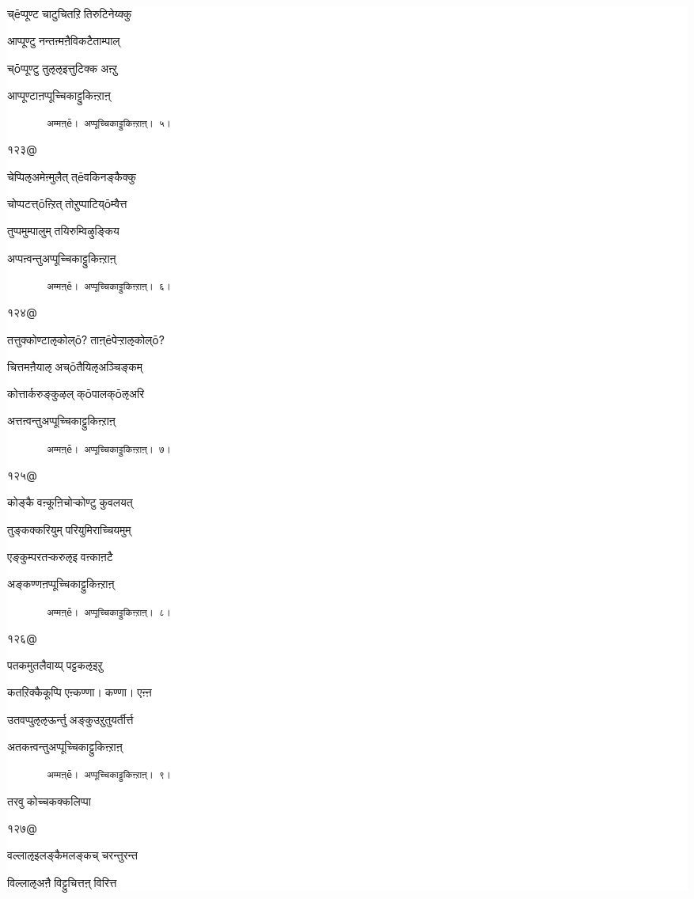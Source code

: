 च्ēप्पूण्ट चाटुचितऱि तिरुटिनेय्क्कु  
    
आप्पूण्टु नन्तऩ्मऩैविकटैताम्पाल्  
    
च्ōप्पूण्टु तुऌऌइत्तुटिक्क अऩ्ऱु  
    
आप्पूण्टाऩप्पूच्चिकाट्टुकिऩ्ऱाऩ्  
    
           अम्मऩ्ē। अप्पूच्चिकाट्टुकिऩ्ऱाऩ्। ५।

१२३@  
    
चेप्पिऌअमेऩ्मुलैत् त्ēवकिनङ्कैक्कु  
    
चोप्पटत्त्ōऩ्ऱित् तोऱुप्पाटिय्ōम्वैत्त  
    
तुप्पमुम्पालुम् तयिरुम्विऴुङ्किय  
    
अप्पऩ्वन्तुअप्पूच्चिकाट्टुकिऩ्ऱाऩ्  
    
           अम्मऩ्ē। अप्पूच्चिकाट्टुकिऩ्ऱाऩ्। ६।

१२४@  
    
तत्तुक्कोण्टाऌकोल्ō? ताऩ्ēपेऱ्ऱाऌकोल्ō?  
    
चित्तमऩैयाऌ अच्ōतैयिऌअञ्चिङ्कम्  
    
कोत्तार्करुङ्कुऴल् क्ōपालक्ōऌअरि  
    
अत्तऩ्वन्तुअप्पूच्चिकाट्टुकिऩ्ऱाऩ्  
    
           अम्मऩ्ē। अप्पूच्चिकाट्टुकिऩ्ऱाऩ्। ७।

१२५@  
    
कोङ्कै वऩ्कूऩिचोऱ्कोण्टु कुवलयत्  
    
तुङ्कक्करियुम् परियुमिराच्चियमुम्  
    
एङ्कुम्परतऱ्करुऌइ वऩ्काऩटै  
    
अङ्कण्णऩप्पूच्चिकाट्टुकिऩ्ऱाऩ्  
    
           अम्मऩ्ē। अप्पूच्चिकाट्टुकिऩ्ऱाऩ्। ८।

१२६@  
    
पतकमुतलैवाय्प् पट्टकऌइऱु  
    
कतऱिक्कैकूप्पि एऩ्कण्णा। कण्णा। एऩ्ऩ  
    
उतवप्पुऌऌऊर्न्तु अङ्कुउऱुतुयर्तीर्त्त  
    
अतकऩ्वन्तुअप्पूच्चिकाट्टुकिऩ्ऱाऩ्  
    
           अम्मऩ्ē। अप्पूच्चिकाट्टुकिऩ्ऱाऩ्। ९।

तरवु कोच्चकक्कलिप्पा

१२७@  
    
वल्लाऌइलङ्कैमलङ्कच् चरन्तुरन्त  
    
विल्लाऌअऩै विट्टुचित्तऩ् विरित्त  
    